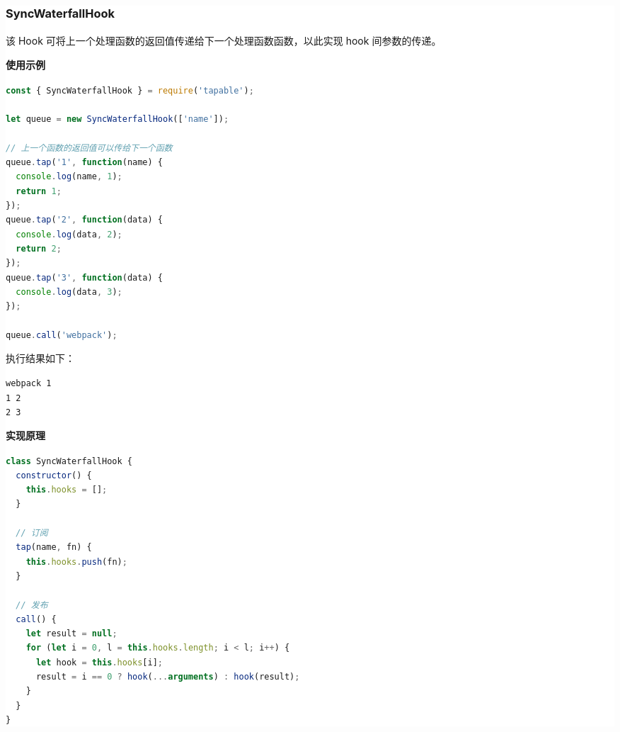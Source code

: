 ### SyncWaterfallHook

该 Hook 可将上一个处理函数的返回值传递给下一个处理函数函数，以此实现 hook 间参数的传递。

**使用示例**

```js
const { SyncWaterfallHook } = require('tapable');

let queue = new SyncWaterfallHook(['name']);

// 上一个函数的返回值可以传给下一个函数
queue.tap('1', function(name) {
  console.log(name, 1);
  return 1;
});
queue.tap('2', function(data) {
  console.log(data, 2);
  return 2;
});
queue.tap('3', function(data) {
  console.log(data, 3);
});

queue.call('webpack');
```

执行结果如下：

```
webpack 1
1 2
2 3
```

**实现原理**

```js
class SyncWaterfallHook {
  constructor() {
    this.hooks = [];
  }

  // 订阅
  tap(name, fn) {
    this.hooks.push(fn);
  }

  // 发布
  call() {
    let result = null;
    for (let i = 0, l = this.hooks.length; i < l; i++) {
      let hook = this.hooks[i];
      result = i == 0 ? hook(...arguments) : hook(result);
    }
  }
}
```
